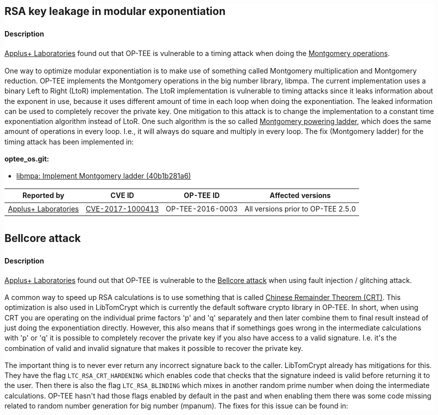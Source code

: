 ## RSA key leakage in modular exponentiation

#### Description

[Applus+ Laboratories] found out that OP-TEE is vulnerable to a timing attack
when doing the [Montgomery operations](http://www.phedny.net/papers/Timing%20attacks%20on%20RSA.pdf).

One way to optimize modular exponentiation is to make use of something called
Montgomery multiplication and Montgomery reduction. OP-TEE implements the
Montgomery operations in the big number library, libmpa. The current
implementation uses a binary Left to Right (LtoR) implementation. The LtoR
implementation is vulnerable to timing attacks since it leaks information about
the exponent in use, because it uses different amount of time in each loop when
doing the exponentiation. The leaked information can be used to completely
recover the private key. One mitigation to this attack is to change the
implementation to a constant time exponentiation algorithm instead of LtoR. One
such algorithm is the so called [Montgomery powering
ladder](https://cr.yp.to/bib/2003/joye-ladder.pdf), which does the same amount
of operations in every loop. I.e., it will always do square and multiply in
every loop. The fix (Montgomery ladder) for the timing attack has been
implemented in:

**optee_os.git:**

- [libmpa: Implement Montgomery ladder
  (40b1b281a6)](https://github.com/OP-TEE/optee_os/commit/40b1b281a6f85f8658be749dc92b57d6a8bd5e78)

| Reported by            |                                       CVE ID                                        |    OP-TEE ID     | Affected versions                  |
| ---------------------- | :---------------------------------------------------------------------------------: | :--------------: | ---------------------------------- |
| [Applus+ Laboratories] | [CVE-2017-1000413](https://cve.mitre.org/cgi-bin/cvename.cgi?name=CVE-2017-1000413) | OP-TEE-2016-0003 | All versions prior to OP-TEE 2.5.0 |

## Bellcore attack

#### Description

[Applus+ Laboratories] found out that OP-TEE is vulnerable to the [Bellcore
attack](https://eprint.iacr.org/2012/553.pdf) when using fault injection /
glitching attack.

A common way to speed up RSA calculations is to use something that is called
[Chinese Remainder Theorem (CRT)](https://en.wikipedia.org/wiki/Chinese_remainder_theorem).
This optimization is also used in LibTomCrypt which is currently the default
software crypto library in OP-TEE. In short, when using CRT you are operating on
the individual prime factors 'p' and 'q' separately and then later combine them
to final result instead of just doing the exponentiation directly. However, this
also means that if somethings goes wrong in the intermediate calculations with
'p' or 'q' it is possible to completely recover the private key if you also have
access to a valid signature. I.e. it's the combination of valid and invalid
signature that makes it possible to recover the private key.

The important thing is to never ever return any incorrect signature back to
the caller. LibTomCrypt already has mitigations for this. They have the flag
`LTC_RSA_CRT_HARDENING` which enables code that checks that the signature indeed
is valid before returning it to the user. Then there is also the flag
`LTC_RSA_BLINDING` which mixes in another random prime number when doing the
intermediate calculations. OP-TEE hasn't had those flags enabled by default in
the past and when enabling them there was some code missing related to random
number generation for big number (mpanum). The fixes for this issue can be found
in:


[applus+ laboratories]: http://www.appluslaboratories.com
[cyberus technology]: https://www.cyberus-technology.de
[contact]: https://optee.readthedocs.io/en/latest/general/contact.html#vulnerability-reporting
[data61]: https://www.data61.csiro.au
[google project zero]: https://googleprojectzero.blogspot.com
[graz university of technology]: https://www.iaik.tugraz.at
[intel security advanced threat research]: http://www.intelsecurity.com/advanced-threat-research
[kpti]: https://lwn.net/Articles/741878
[libtomcrypt]: https://www.libtom.net/LibTomCrypt/
[meltdown and spectre]: https://spectreattack.com
[meltdown whitepaper]: https://meltdownattack.com/meltdown.pdf
[netflix]: https://www.netflix.com
[optee_os]: https://github.com/OP-TEE/optee_os
[optee_test]: https://github.com/OP-TEE/optee_test
[op-tee]: https://github.com/OP-TEE
[rambus]: https://www.rambus.com
[riscure]: https://www.riscure.com
[technical-advisory-return-of-the-hidden-number-problem]: https://www.nccgroup.trust/us/our-research/technical-advisory-return-of-the-hidden-number-problem/
[university of adelaide]: https://www.adelaide.edu.au
[university of maryland]: https://www.umd.edu
[university of pennsylvania]: https://www.upenn.edu
[cve-2018-12437]: https://cve.mitre.org/cgi-bin/cvename.cgi?name=CVE-2018-12437
[western digital security bulletin]: https://www.westerndigital.com/support/productsecurity/wdc-20008-replay-attack-vulnerabilities-rpmb-protocol-applications
[western digital whitepaper]: https://documents.westerndigital.com/content/dam/doc-library/en_us/assets/public/western-digital/collateral/white-paper/white-paper-replay-protected-memory-block-protocol-vulernabilities.pdf